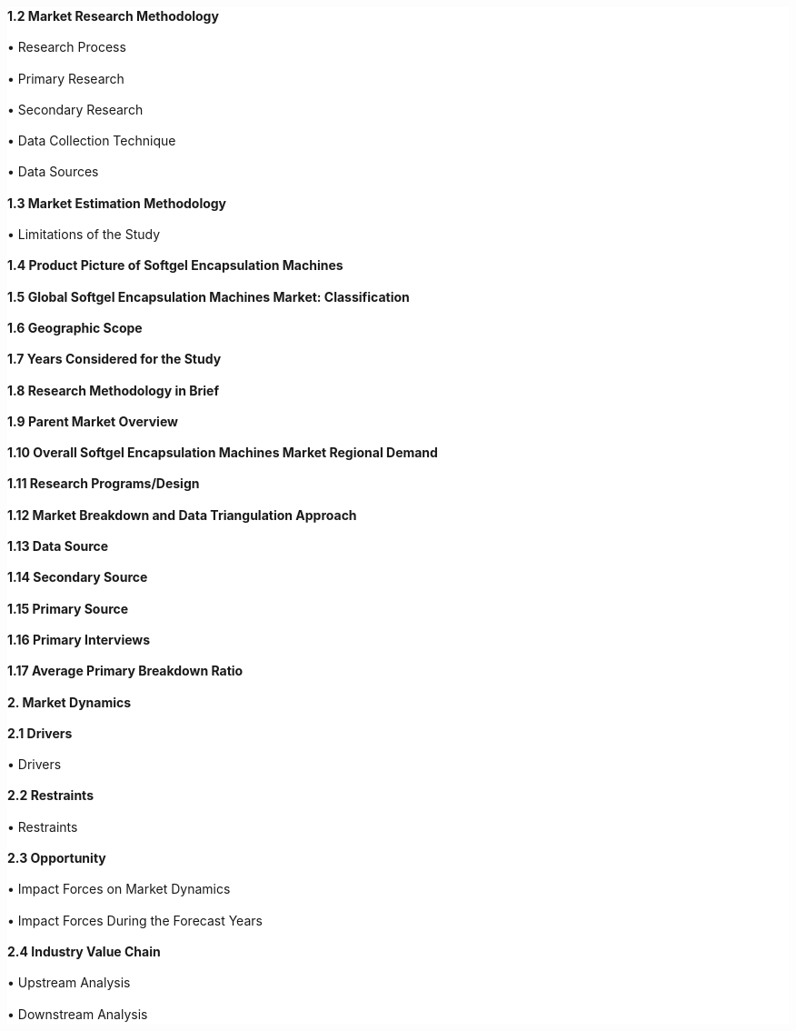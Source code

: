 <strong>1.2 Market Research Methodology</strong>

• Research Process

• Primary Research

• Secondary Research

• Data Collection Technique

• Data Sources

<strong>1.3 Market Estimation Methodology</strong>

• Limitations of the Study

<strong>1.4 Product Picture of Softgel Encapsulation Machines</strong>

<strong>1.5 Global Softgel Encapsulation Machines Market: Classification</strong>

<strong>1.6 Geographic Scope</strong>

<strong>1.7 Years Considered for the Study</strong>

<strong>1.8 Research Methodology in Brief</strong>

<strong>1.9 Parent Market Overview</strong>

<strong>1.10 Overall Softgel Encapsulation Machines Market Regional Demand</strong>

<strong>1.11 Research Programs/Design</strong>

<strong>1.12 Market Breakdown and Data Triangulation Approach</strong>

<strong>1.13 Data Source</strong>

<strong>1.14 Secondary Source</strong>

<strong>1.15 Primary Source</strong>

<strong>1.16 Primary Interviews</strong>

<strong>1.17 Average Primary Breakdown Ratio</strong>

<strong>2. Market Dynamics</strong>

<strong>2.1 Drivers</strong>

• Drivers

<strong>2.2 Restraints</strong>

• Restraints

<strong>2.3 Opportunity</strong>

• Impact Forces on Market Dynamics

• Impact Forces During the Forecast Years

<strong>2.4 Industry Value Chain</strong>

• Upstream Analysis

• Downstream Analysis

